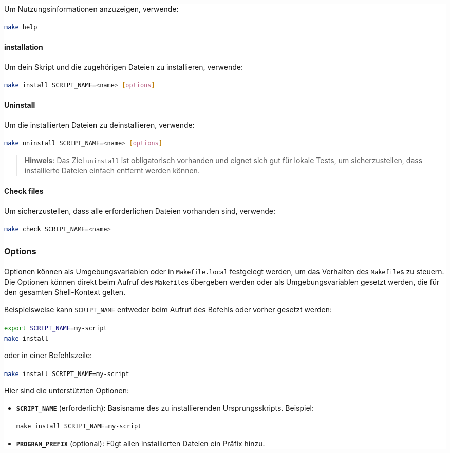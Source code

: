 Um Nutzungsinformationen anzuzeigen, verwende:

```bash
make help
```

#### installation

Um dein Skript und die zugehörigen Dateien zu installieren, verwende:

```bash
make install SCRIPT_NAME=<name> [options]
```

#### Uninstall

Um die installierten Dateien zu deinstallieren, verwende:

```bash
make uninstall SCRIPT_NAME=<name> [options]
```

>**Hinweis**: Das Ziel `uninstall` ist obligatorisch vorhanden und eignet sich gut für lokale Tests, um sicherzustellen, dass installierte Dateien einfach entfernt werden können.

#### Check files

Um sicherzustellen, dass alle erforderlichen Dateien vorhanden sind, verwende:

```bash
make check SCRIPT_NAME=<name>
```

### Options

Optionen können als Umgebungsvariablen oder in `Makefile.local` festgelegt werden, um das Verhalten des `Makefile`s zu steuern. Die Optionen können direkt beim Aufruf des `Makefile`s übergeben werden oder als Umgebungsvariablen gesetzt werden, die für den gesamten Shell-Kontext gelten.

Beispielsweise kann `SCRIPT_NAME` entweder beim Aufruf des Befehls oder vorher gesetzt werden:

```bash
export SCRIPT_NAME=my-script
make install
```
oder in einer Befehlszeile:

```bash
make install SCRIPT_NAME=my-script
```

Hier sind die unterstützten Optionen:

- **`SCRIPT_NAME`** (erforderlich): Basisname des zu installierenden Ursprungsskripts. Beispiel:

  ```
  make install SCRIPT_NAME=my-script
  ```

- **`PROGRAM_PREFIX`** (optional): Fügt allen installierten Dateien ein Präfix hinzu.
